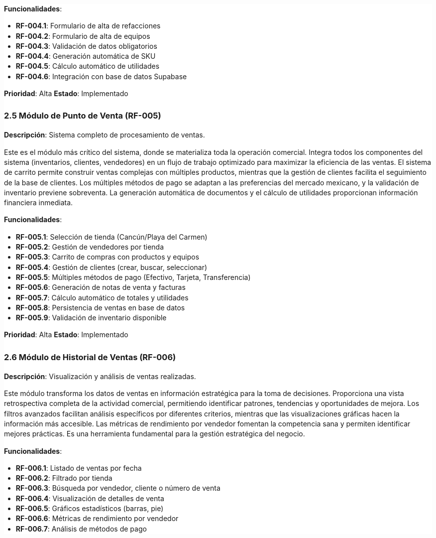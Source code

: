 **Funcionalidades**:
- **RF-004.1**: Formulario de alta de refacciones
- **RF-004.2**: Formulario de alta de equipos
- **RF-004.3**: Validación de datos obligatorios
- **RF-004.4**: Generación automática de SKU
- **RF-004.5**: Cálculo automático de utilidades
- **RF-004.6**: Integración con base de datos Supabase

**Prioridad**: Alta
**Estado**: Implementado

### 2.5 Módulo de Punto de Venta (RF-005)
**Descripción**: Sistema completo de procesamiento de ventas.

Este es el módulo más crítico del sistema, donde se materializa toda la operación comercial. Integra todos los componentes del sistema (inventarios, clientes, vendedores) en un flujo de trabajo optimizado para maximizar la eficiencia de las ventas. El sistema de carrito permite construir ventas complejas con múltiples productos, mientras que la gestión de clientes facilita el seguimiento de la base de clientes. Los múltiples métodos de pago se adaptan a las preferencias del mercado mexicano, y la validación de inventario previene sobreventa. La generación automática de documentos y el cálculo de utilidades proporcionan información financiera inmediata.

**Funcionalidades**:
- **RF-005.1**: Selección de tienda (Cancún/Playa del Carmen)
- **RF-005.2**: Gestión de vendedores por tienda
- **RF-005.3**: Carrito de compras con productos y equipos
- **RF-005.4**: Gestión de clientes (crear, buscar, seleccionar)
- **RF-005.5**: Múltiples métodos de pago (Efectivo, Tarjeta, Transferencia)
- **RF-005.6**: Generación de notas de venta y facturas
- **RF-005.7**: Cálculo automático de totales y utilidades
- **RF-005.8**: Persistencia de ventas en base de datos
- **RF-005.9**: Validación de inventario disponible

**Prioridad**: Alta
**Estado**: Implementado

### 2.6 Módulo de Historial de Ventas (RF-006)
**Descripción**: Visualización y análisis de ventas realizadas.

Este módulo transforma los datos de ventas en información estratégica para la toma de decisiones. Proporciona una vista retrospectiva completa de la actividad comercial, permitiendo identificar patrones, tendencias y oportunidades de mejora. Los filtros avanzados facilitan análisis específicos por diferentes criterios, mientras que las visualizaciones gráficas hacen la información más accesible. Las métricas de rendimiento por vendedor fomentan la competencia sana y permiten identificar mejores prácticas. Es una herramienta fundamental para la gestión estratégica del negocio.

**Funcionalidades**:
- **RF-006.1**: Listado de ventas por fecha
- **RF-006.2**: Filtrado por tienda
- **RF-006.3**: Búsqueda por vendedor, cliente o número de venta
- **RF-006.4**: Visualización de detalles de venta
- **RF-006.5**: Gráficos estadísticos (barras, pie)
- **RF-006.6**: Métricas de rendimiento por vendedor
- **RF-006.7**: Análisis de métodos de pago

